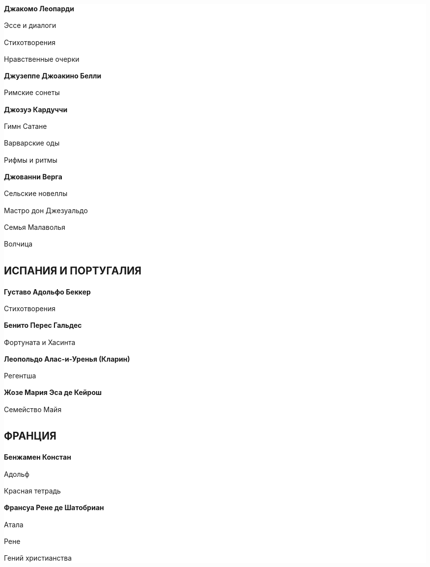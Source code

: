 **Джакомо Леопарди**

Эссе и диалоги

Стихотворения

Нравственные очерки

**Джузеппе Джоакино Белли**

Римские сонеты

**Джозуэ Кардуччи**

Гимн Сатане

Варварские оды

Рифмы и ритмы

**Джованни Верга**

Сельские новеллы

Мастро дон Джезуальдо

Семья Малаволья

Волчица

ИСПАНИЯ И ПОРТУГАЛИЯ
--------------------

**Густаво Адольфо Беккер**

Стихотворения

**Бенито Перес Гальдес**

Фортуната и Хасинта

**Леопольдо Алас-и-Уренья (Кларин)**

Регентша

**Жозе Мария Эса де Кейрош**

Семейство Майя

ФРАНЦИЯ
-------

**Бенжамен Констан**

Адольф

Красная тетрадь

**Франсуа Рене де Шатобриан**

Атала

Рене

Гений христианства
